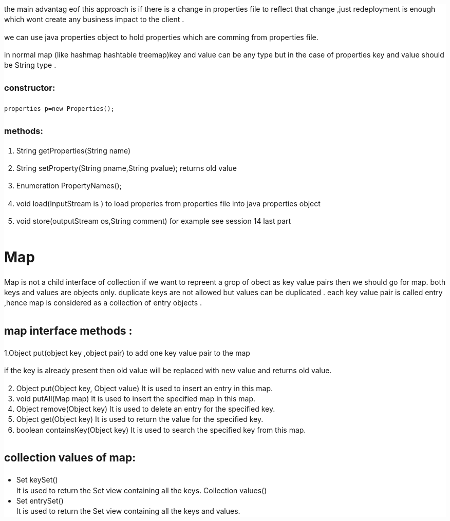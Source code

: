 the main advantag eof this approach is if there is a change in properties file to reflect that change ,just redeployment is enough which wont create any business impact to the client .

we can use java properties object to hold properties which are comming from properties file.

in normal map (like hashmap hashtable treemap)key and value can be any type but in the case of properties key and value should be String type . 

### constructor:
```
properties p=new Properties();
```

### methods:

1. String getProperties(String name)
2. String setProperty(String pname,String pvalue);
   returns old value 

3. Enumeration PropertyNames();

4. void load(InputStream is )
to load properies from properties file into java properties object

5. void store(outputStream os,String comment)
for example see session 14 last part
# Map
Map is not a child interface of collection
if we want to repreent a grop of obect as key value pairs then we should go for map.
both keys and values are objects only.
duplicate keys are not allowed but values can be duplicated .
each key value pair is called entry ,hence map is considered as a collection of entry objects .


## map interface methods :
1.Object put(object key ,object pair)
to add one key value pair to the map

if the key is already present then old value will be replaced with new value and returns old value.


2. Object put(Object key, Object value)	It is used to insert an entry in this map.
3. void putAll(Map map)	It is used to insert the specified map in this map.
4. Object remove(Object key)	It is used to delete an entry for the specified key.
5. Object get(Object key)	It is used to return the value for the specified key.
6. boolean containsKey(Object key)	It is used to search the specified key from this map.

## collection values of map:
- Set keySet()	
It is used to return the Set view containing all the keys.
Collection values()
- Set entrySet()	
It is used to return the Set view containing all the keys and values.
